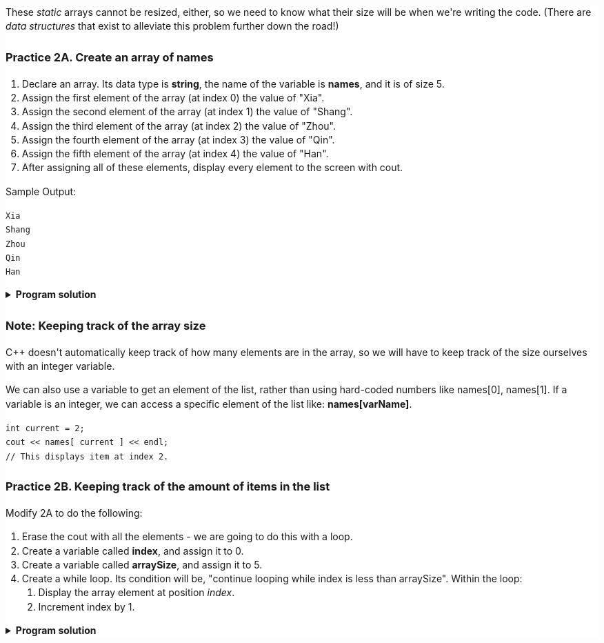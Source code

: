 These *static* arrays cannot be resized, either, so we need to know
what their size will be when we're writing the code. (There are *data structures* that exist to alleviate this problem further down the road!)

### Practice 2A. Create an array of names

1. Declare an array. Its data type is **string**, the name of the variable is **names**, and it is of size 5.
2. Assign the first element of the array (at index 0) the value of "Xia".
3. Assign the second element of the array (at index 1) the value of "Shang".
3. Assign the third element of the array (at index 2) the value of "Zhou".
3. Assign the fourth element of the array (at index 3) the value of "Qin".
3. Assign the fifth element of the array (at index 4) the value of "Han".
1. After assigning all of these elements, display every element to the screen with cout.

Sample Output:

	Xia
	Shang
	Zhou
	Qin
	Han

<details><summary><strong>
		Program solution
	</strong></summary></details>

### Note: Keeping track of the array size

C++ doesn't automatically keep track of how many elements are in the array, so we will have to keep track of the size ourselves with an integer variable.

We can also use a variable to get an element of the list, rather than using hard-coded numbers like names[0], names[1]. If a variable is an integer, we can access a specific element of the list like: **names[varName]**.

	int current = 2;
	cout << names[ current ] << endl;
	// This displays item at index 2.

### Practice 2B. Keeping track of the amount of items in the list

Modify 2A to do the following:

1. Erase the cout with all the elements - we are going to do this with a loop.
2. Create a variable called **index**, and assign it to 0.
3. Create a variable called **arraySize**, and assign it to 5.
4. Create a while loop. Its condition will be, "continue looping while index is less than arraySize". Within the loop:
	1. Display the array element at position *index*.
	2. Increment index by 1.

<details><summary><strong>
		Program solution
	</strong></summary></details>
